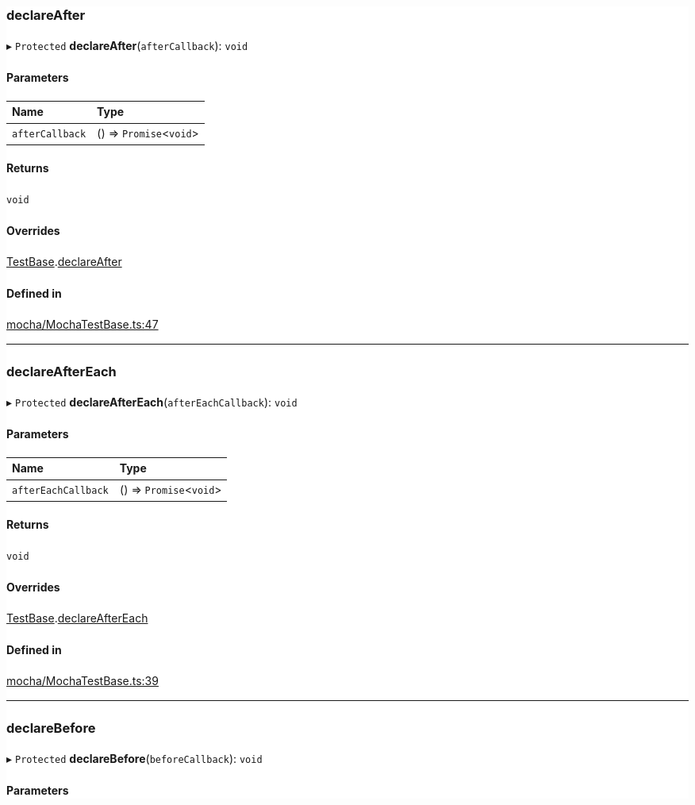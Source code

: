 ### declareAfter

▸ `Protected` **declareAfter**(`afterCallback`): `void`

#### Parameters

| Name | Type |
| :------ | :------ |
| `afterCallback` | () => `Promise`<`void`\> |

#### Returns

`void`

#### Overrides

[TestBase](index.TestBase.md).[declareAfter](index.TestBase.md#declareafter)

#### Defined in

[mocha/MochaTestBase.ts:47](https://github.com/AdityaHegde/typescript-test-utils/blob/d427cc5/src/mocha/MochaTestBase.ts#L47)

___

### declareAfterEach

▸ `Protected` **declareAfterEach**(`afterEachCallback`): `void`

#### Parameters

| Name | Type |
| :------ | :------ |
| `afterEachCallback` | () => `Promise`<`void`\> |

#### Returns

`void`

#### Overrides

[TestBase](index.TestBase.md).[declareAfterEach](index.TestBase.md#declareaftereach)

#### Defined in

[mocha/MochaTestBase.ts:39](https://github.com/AdityaHegde/typescript-test-utils/blob/d427cc5/src/mocha/MochaTestBase.ts#L39)

___

### declareBefore

▸ `Protected` **declareBefore**(`beforeCallback`): `void`

#### Parameters
